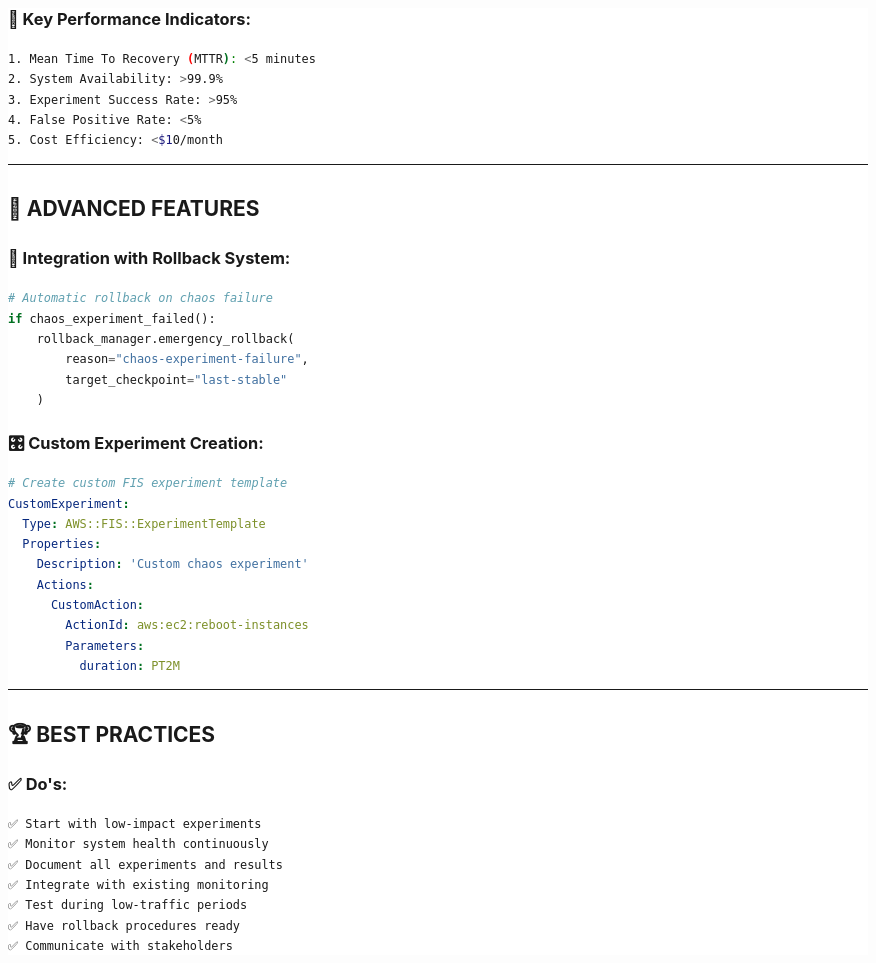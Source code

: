 ### **🎯 Key Performance Indicators:**
```bash
1. Mean Time To Recovery (MTTR): <5 minutes
2. System Availability: >99.9%
3. Experiment Success Rate: >95%
4. False Positive Rate: <5%
5. Cost Efficiency: <$10/month
```

---

## 🚀 **ADVANCED FEATURES**

### **🔄 Integration with Rollback System:**
```python
# Automatic rollback on chaos failure
if chaos_experiment_failed():
    rollback_manager.emergency_rollback(
        reason="chaos-experiment-failure",
        target_checkpoint="last-stable"
    )
```

### **🎛️ Custom Experiment Creation:**
```yaml
# Create custom FIS experiment template
CustomExperiment:
  Type: AWS::FIS::ExperimentTemplate
  Properties:
    Description: 'Custom chaos experiment'
    Actions:
      CustomAction:
        ActionId: aws:ec2:reboot-instances
        Parameters:
          duration: PT2M
```

---

## 🏆 **BEST PRACTICES**

### **✅ Do's:**
```bash
✅ Start with low-impact experiments
✅ Monitor system health continuously
✅ Document all experiments and results
✅ Integrate with existing monitoring
✅ Test during low-traffic periods
✅ Have rollback procedures ready
✅ Communicate with stakeholders
```
